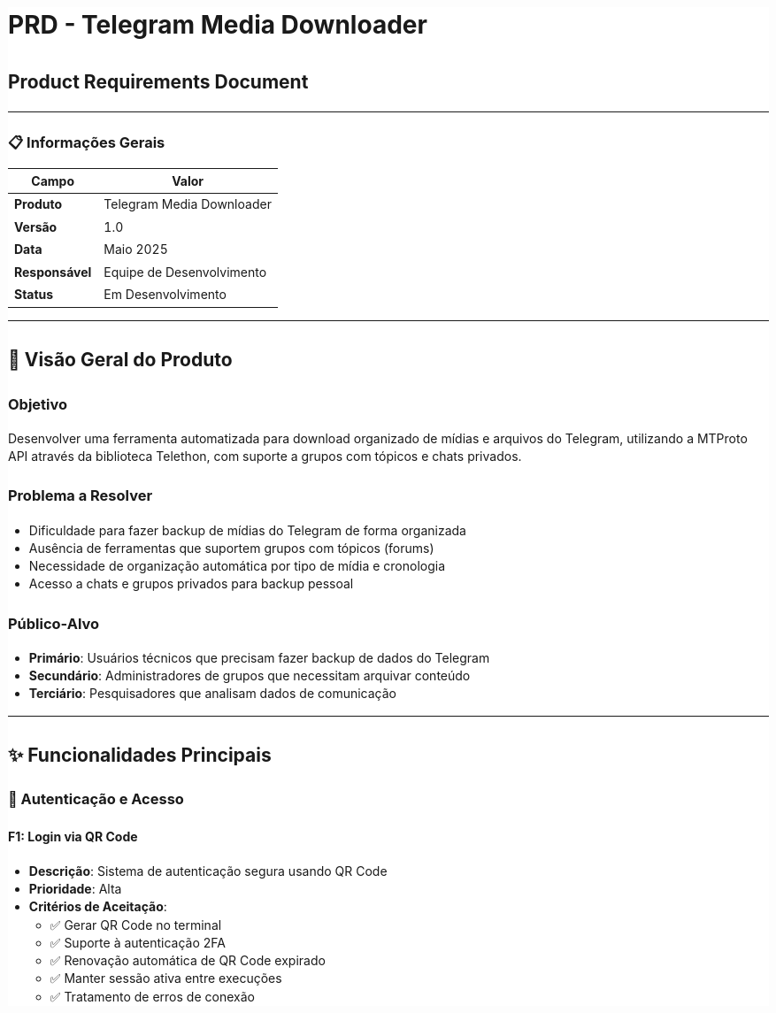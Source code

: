 # PRD - Telegram Media Downloader
## Product Requirements Document

---

### **📋 Informações Gerais**

| Campo | Valor |
|-------|-------|
| **Produto** | Telegram Media Downloader |
| **Versão** | 1.0 |
| **Data** | Maio 2025 |
| **Responsável** | Equipe de Desenvolvimento |
| **Status** | Em Desenvolvimento |

---

## **🎯 Visão Geral do Produto**

### **Objetivo**
Desenvolver uma ferramenta automatizada para download organizado de mídias e arquivos do Telegram, utilizando a MTProto API através da biblioteca Telethon, com suporte a grupos com tópicos e chats privados.

### **Problema a Resolver**
- Dificuldade para fazer backup de mídias do Telegram de forma organizada
- Ausência de ferramentas que suportem grupos com tópicos (forums)
- Necessidade de organização automática por tipo de mídia e cronologia
- Acesso a chats e grupos privados para backup pessoal

### **Público-Alvo**
- **Primário**: Usuários técnicos que precisam fazer backup de dados do Telegram
- **Secundário**: Administradores de grupos que necessitam arquivar conteúdo
- **Terciário**: Pesquisadores que analisam dados de comunicação

---

## **✨ Funcionalidades Principais**

### **🔐 Autenticação e Acesso**

#### **F1: Login via QR Code**
- **Descrição**: Sistema de autenticação segura usando QR Code
- **Prioridade**: Alta
- **Critérios de Aceitação**:
  - ✅ Gerar QR Code no terminal
  - ✅ Suporte à autenticação 2FA
  - ✅ Renovação automática de QR Code expirado
  - ✅ Manter sessão ativa entre execuções
  - ✅ Tratamento de erros de conexão
